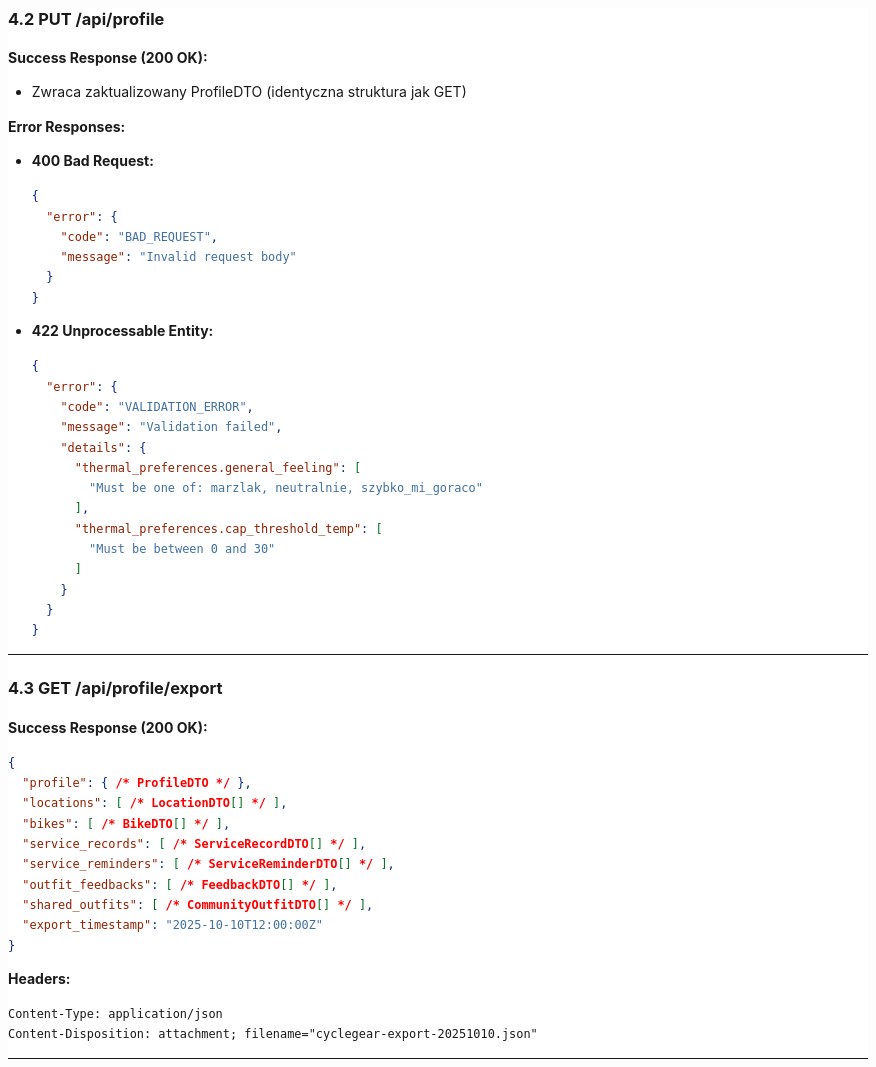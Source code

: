 
### 4.2 PUT /api/profile

**Success Response (200 OK):**
- Zwraca zaktualizowany ProfileDTO (identyczna struktura jak GET)

**Error Responses:**
- **400 Bad Request:**
  ```json
  {
    "error": {
      "code": "BAD_REQUEST",
      "message": "Invalid request body"
    }
  }
  ```

- **422 Unprocessable Entity:**
  ```json
  {
    "error": {
      "code": "VALIDATION_ERROR",
      "message": "Validation failed",
      "details": {
        "thermal_preferences.general_feeling": [
          "Must be one of: marzlak, neutralnie, szybko_mi_goraco"
        ],
        "thermal_preferences.cap_threshold_temp": [
          "Must be between 0 and 30"
        ]
      }
    }
  }
  ```

---

### 4.3 GET /api/profile/export

**Success Response (200 OK):**
```json
{
  "profile": { /* ProfileDTO */ },
  "locations": [ /* LocationDTO[] */ ],
  "bikes": [ /* BikeDTO[] */ ],
  "service_records": [ /* ServiceRecordDTO[] */ ],
  "service_reminders": [ /* ServiceReminderDTO[] */ ],
  "outfit_feedbacks": [ /* FeedbackDTO[] */ ],
  "shared_outfits": [ /* CommunityOutfitDTO[] */ ],
  "export_timestamp": "2025-10-10T12:00:00Z"
}
```

**Headers:**
```
Content-Type: application/json
Content-Disposition: attachment; filename="cyclegear-export-20251010.json"
```

---